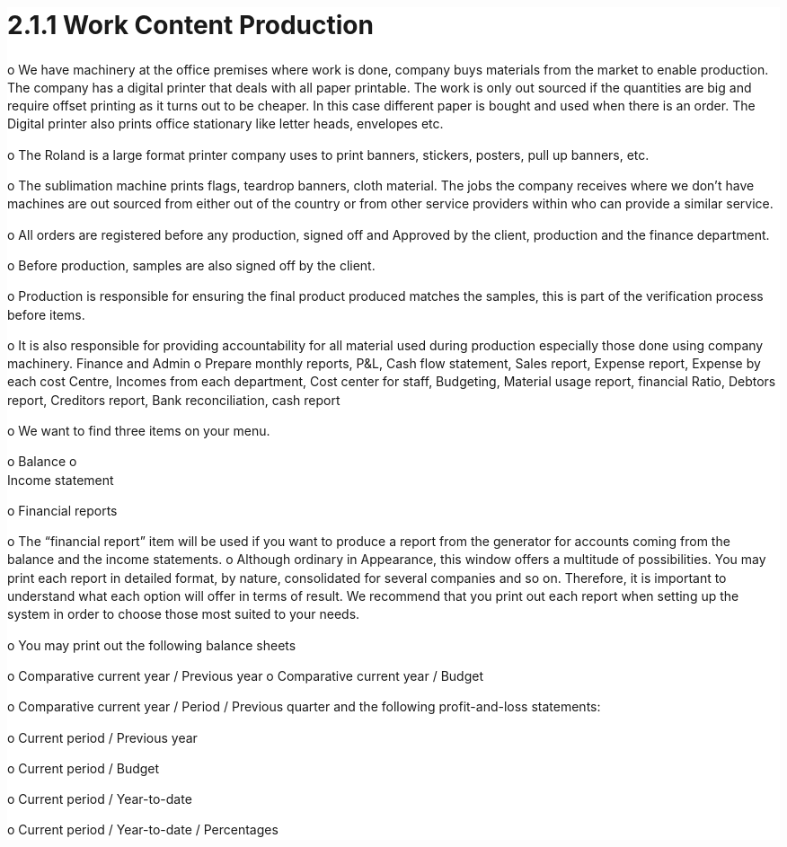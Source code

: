   
   # 2.1.1     Work Content Production 
  
  o	We have machinery at the office premises where work is done, company buys materials from the market to enable production. The company has a digital printer that deals with all paper printable. The work is only out sourced if the quantities are big and require offset printing as it turns out to be cheaper. In this case different paper is bought and used when there is an order. The Digital printer also prints office stationary like letter heads, envelopes etc. 
  
  o	The Roland is a large format printer company uses to print banners, stickers, posters, pull up banners, etc. 
  
  o	The sublimation machine prints flags, teardrop banners, cloth material. The jobs the company receives where we don’t have machines are out sourced from either out of the country or from other service providers within who can provide a similar service. 
  
  o	All orders are registered before any production, signed off and Approved by the client, production and the finance department.
  
  o	Before production, samples are also signed off by the client.
  
  o	Production is responsible for ensuring the final product produced matches the samples, this is part of the verification process before items. 
  
  o	It is also responsible for providing accountability for all material used during production especially those done using company machinery.   Finance and Admin  o	Prepare monthly reports, P&L, Cash flow statement, Sales report, Expense report, Expense by each cost Centre, Incomes from each department, Cost center for staff, Budgeting, Material usage report, financial Ratio, Debtors report, Creditors report, Bank reconciliation, cash report  
  
  o	We want to find three items on your menu.
  
  o	  Balance o	 
  Income statement
  
  o	Financial reports
  
  o	The “financial report” item will be used if you want to produce a report from the generator for accounts coming from the balance and the income statements. o	Although ordinary in Appearance, this window offers a multitude of possibilities. You may print each report in detailed format, by nature, consolidated for several companies and so on. Therefore, it is important to understand what each option will offer in terms of result. We recommend that you print out each report when setting up the system in order to choose those most suited to your needs.
  
  o	You may print out the following balance sheets
  
  o	  Comparative current year / Previous year o	Comparative current year / Budget
  
  o	  Comparative current year / Period / Previous quarter and the following profit-and-loss statements: 
  
  o	  Current period / Previous year 
  
  o	   Current period / Budget 
  
  o	 Current period / Year-to-date
  
  o	    Current period / Year-to-date / Percentages 
  
